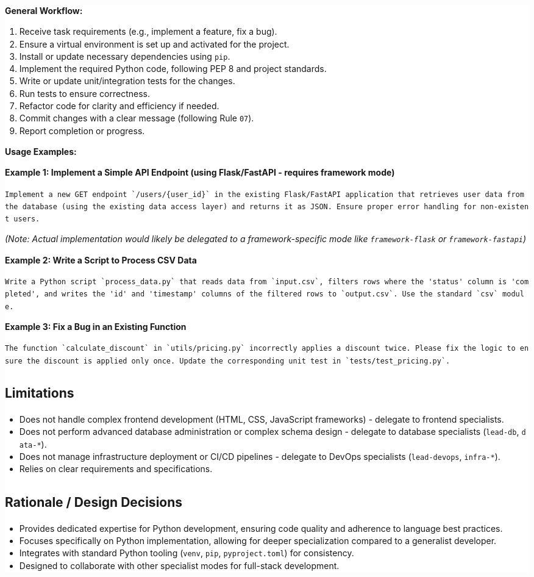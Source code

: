 **General Workflow:**

1.  Receive task requirements (e.g., implement a feature, fix a bug).
2.  Ensure a virtual environment is set up and activated for the project.
3.  Install or update necessary dependencies using `pip`.
4.  Implement the required Python code, following PEP 8 and project standards.
5.  Write or update unit/integration tests for the changes.
6.  Run tests to ensure correctness.
7.  Refactor code for clarity and efficiency if needed.
8.  Commit changes with a clear message (following Rule `07`).
9.  Report completion or progress.

**Usage Examples:**

**Example 1: Implement a Simple API Endpoint (using Flask/FastAPI - requires framework mode)**

```prompt
Implement a new GET endpoint `/users/{user_id}` in the existing Flask/FastAPI application that retrieves user data from the database (using the existing data access layer) and returns it as JSON. Ensure proper error handling for non-existent users.
```
*(Note: Actual implementation would likely be delegated to a framework-specific mode like `framework-flask` or `framework-fastapi`)*

**Example 2: Write a Script to Process CSV Data**

```prompt
Write a Python script `process_data.py` that reads data from `input.csv`, filters rows where the 'status' column is 'completed', and writes the 'id' and 'timestamp' columns of the filtered rows to `output.csv`. Use the standard `csv` module.
```

**Example 3: Fix a Bug in an Existing Function**

```prompt
The function `calculate_discount` in `utils/pricing.py` incorrectly applies a discount twice. Please fix the logic to ensure the discount is applied only once. Update the corresponding unit test in `tests/test_pricing.py`.
```

## Limitations

*   Does not handle complex frontend development (HTML, CSS, JavaScript frameworks) - delegate to frontend specialists.
*   Does not perform advanced database administration or complex schema design - delegate to database specialists (`lead-db`, `data-*`).
*   Does not manage infrastructure deployment or CI/CD pipelines - delegate to DevOps specialists (`lead-devops`, `infra-*`).
*   Relies on clear requirements and specifications.

## Rationale / Design Decisions

*   Provides dedicated expertise for Python development, ensuring code quality and adherence to language best practices.
*   Focuses specifically on Python implementation, allowing for deeper specialization compared to a generalist developer.
*   Integrates with standard Python tooling (`venv`, `pip`, `pyproject.toml`) for consistency.
*   Designed to collaborate with other specialist modes for full-stack development.
